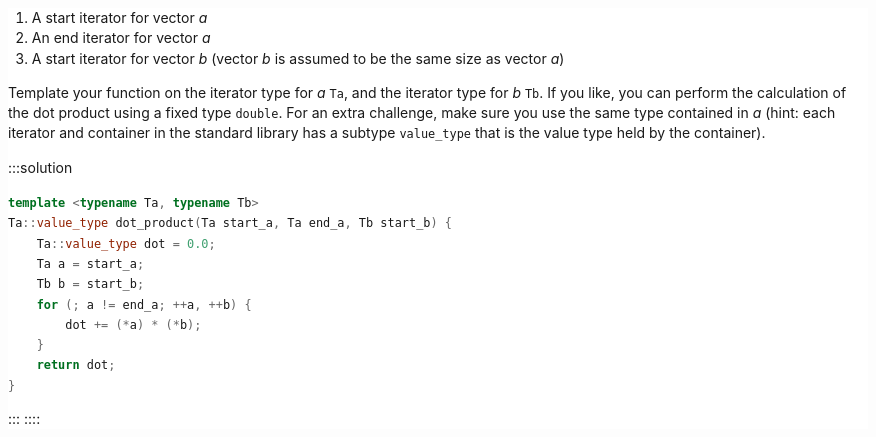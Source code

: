 1. A start iterator for vector $a$
1. An end iterator for vector $a$
1. A start iterator for vector $b$ (vector $b$ is assumed to be the same size as vector $a$)

Template your function on the iterator type for $a$ `Ta`, and the iterator type
for $b$ `Tb`. If you like, you can perform the calculation of the dot product
using a fixed type `double`. For an extra challenge, make sure you use the same
type contained in $a$ (hint: each iterator and container in the standard library
has a subtype `value_type` that is the value type held by the container).

:::solution

```cpp
template <typename Ta, typename Tb>
Ta::value_type dot_product(Ta start_a, Ta end_a, Tb start_b) {
    Ta::value_type dot = 0.0;
    Ta a = start_a;
    Tb b = start_b;
    for (; a != end_a; ++a, ++b) {
        dot += (*a) * (*b);
    }
    return dot;
}

```

:::
::::
